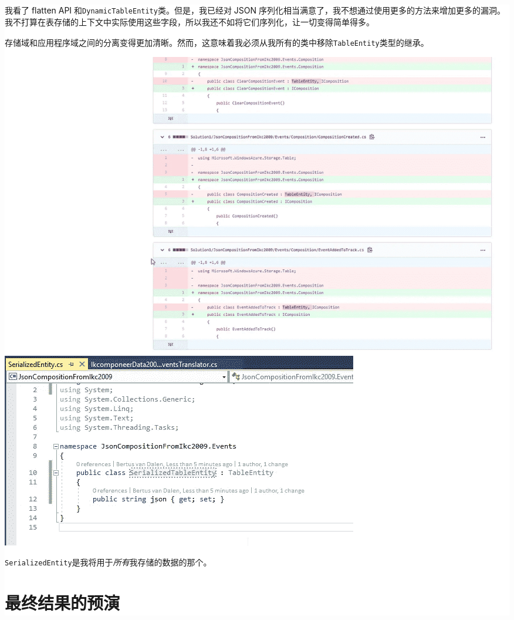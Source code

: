 我看了 flatten API 和`DynamicTableEntity`类。但是，我已经对 JSON 序列化相当满意了，我不想通过使用更多的方法来增加更多的漏洞。我不打算在表存储的上下文中实际使用这些字段，所以我还不如将它们序列化，让一切变得简单得多。

存储域和应用程序域之间的分离变得更加清晰。然而，这意味着我必须从我所有的类中移除`TableEntity`类型的继承。

![](img/facce4a5fa8c6eb0c21cbbd64a9533e2.png)![](img/4f50d5e5e6e1f99aac9963d03aa9ca5d.png)

`SerializedEntity`是我将用于*所有*我存储的数据的那个。

# 最终结果的预演
